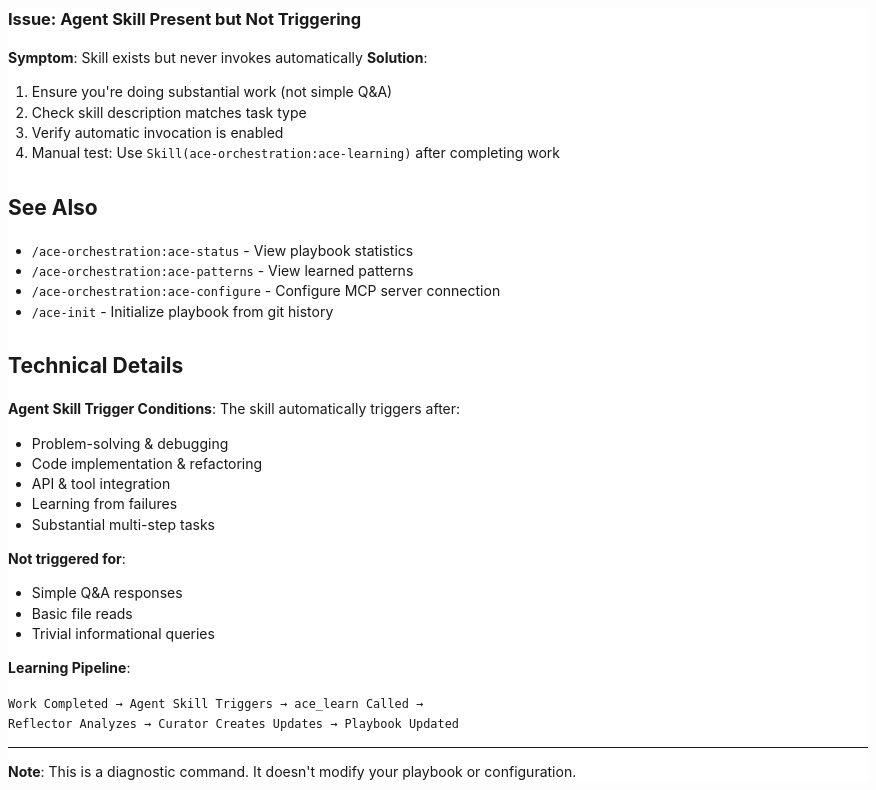 ### Issue: Agent Skill Present but Not Triggering
**Symptom**: Skill exists but never invokes automatically
**Solution**:
1. Ensure you're doing substantial work (not simple Q&A)
2. Check skill description matches task type
3. Verify automatic invocation is enabled
4. Manual test: Use `Skill(ace-orchestration:ace-learning)` after completing work

## See Also

- `/ace-orchestration:ace-status` - View playbook statistics
- `/ace-orchestration:ace-patterns` - View learned patterns
- `/ace-orchestration:ace-configure` - Configure MCP server connection
- `/ace-init` - Initialize playbook from git history

## Technical Details

**Agent Skill Trigger Conditions**:
The skill automatically triggers after:
- Problem-solving & debugging
- Code implementation & refactoring
- API & tool integration
- Learning from failures
- Substantial multi-step tasks

**Not triggered for**:
- Simple Q&A responses
- Basic file reads
- Trivial informational queries

**Learning Pipeline**:
```
Work Completed → Agent Skill Triggers → ace_learn Called →
Reflector Analyzes → Curator Creates Updates → Playbook Updated
```

---

**Note**: This is a diagnostic command. It doesn't modify your playbook or configuration.
